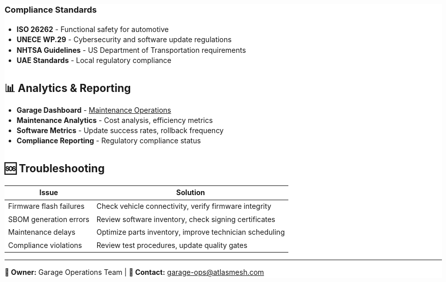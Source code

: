 ### **Compliance Standards**
- **ISO 26262** - Functional safety for automotive
- **UNECE WP.29** - Cybersecurity and software update regulations
- **NHTSA Guidelines** - US Department of Transportation requirements
- **UAE Standards** - Local regulatory compliance

## 📊 **Analytics & Reporting**

- **Garage Dashboard** - [Maintenance Operations](https://grafana.atlasmesh.com/d/garage-tools)
- **Maintenance Analytics** - Cost analysis, efficiency metrics
- **Software Metrics** - Update success rates, rollback frequency
- **Compliance Reporting** - Regulatory compliance status

## 🆘 **Troubleshooting**

| Issue | Solution |
|-------|----------|
| Firmware flash failures | Check vehicle connectivity, verify firmware integrity |
| SBOM generation errors | Review software inventory, check signing certificates |
| Maintenance delays | Optimize parts inventory, improve technician scheduling |
| Compliance violations | Review test procedures, update quality gates |

---

**🎯 Owner:** Garage Operations Team | **📧 Contact:** garage-ops@atlasmesh.com
